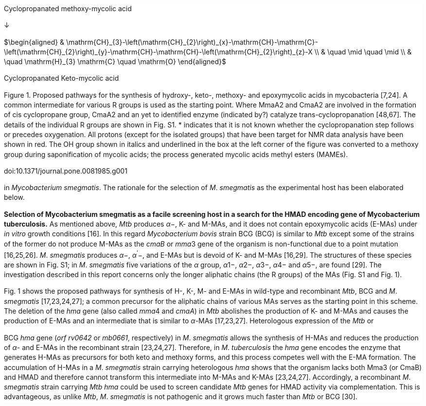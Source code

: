 Cyclopropanated methoxy-mycolic acid

$\downarrow$

$\begin{aligned}
& \mathrm{CH}_{3}-\left(\mathrm{CH}_{2}\right)_{x}-\mathrm{CH}-\mathrm{C}-\left(\mathrm{CH}_{2}\right)_{y}-\mathrm{CH}-\mathrm{CH}-\left(\mathrm{CH}_{2}\right)_{z}-X \\
& \quad \mid \quad \mid \\
& \quad \mathrm{H}_{3} \mathrm{C} \quad \mathrm{O}
\end{aligned}$

Cyclopropanated Keto-mycolic acid

Figure 1. Proposed pathways for the synthesis of hydroxy-, keto-, methoxy- and epoxymycolic acids in mycobacteria [7,24]. A common intermediate for various R groups is used as the starting point. Where MmaA2 and CmaA2 are involved in the formation of cis cyclopropane group, CmaA2 and an yet to identified enzyme (indicated by?) catalyze trans-cyclopropanation [48,67]. The details of the individual R groups are shown in Fig. S1. * indicates that it is not known whether the cyclopropanation step follows or precedes oxygenation. All protons (except for the isolated groups) that have been target for NMR data analysis have been shown in red. The OH group shown in italics and underlined in the box at the left corner of the figure was converted to a methoxy group during saponification of mycolic acids; the process generated mycolic acids methyl esters (MAMEs).

doi:10.1371/journal.pone.0081985.g001

in *Mycobacterium smegmatis*. The rationale for the selection of $M$. *smegmatis* as the experimental host has been elaborated below.

**Selection of Mycobacterium smegmatis as a facile screening host in a search for the HMAD encoding gene of Mycobacterium tuberculosis.** As mentioned above, $M t b$ produces $\alpha-$, K- and M-MAs, and it does not contain epoxymycolic acids (E-MAs) under *in vitro* growth conditions [16]. In this regard *Mycobacterium bovis* strain BCG (BCG) is similar to $M t b$ except some of the strains of the former do not produce M-MAs as the $c m a B$ or $m m a 3$ gene of the organism is non-functional due to a point mutation [16,25,26]. $M$. *smegmatis* produces $\alpha-$, $\alpha^{\prime}-$, and E-MAs but is devoid of K- and M-MAs [16,29]. The structures of these species are shown in Fig. S1; in $M$. *smegmatis* five variations of the $\alpha$ group, $\alpha 1-$, $\alpha 2-$, $\alpha 3-$, $\alpha 4-$ and $\alpha 5-$, are found [29]. The investigation described in this report concerns only the longer aliphatic chains (the R groups) of the MAs (Fig. S1 and Fig. 1).

Fig. 1 shows the proposed pathways for synthesis of H-, K-, M- and E-MAs in wild-type and recombinant $M t b$, BCG and $M$. *smegmatis* [17,23,24,27]; a common precursor for the aliphatic chains of various MAs serves as the starting point in this scheme. The deletion of the $h m a$ gene (also called $m m a 4$ and $c m a A$) in $M t b$ abolishes the production of K- and M-MAs and causes the production of E-MAs and an intermediate that is similar to $\alpha$-MAs [17,23,27]. Heterologous expression of the $M t b$ or

BCG $h m a$ gene (*orf rv0642* or *mb0661*, respectively) in $M$. *smegmatis* allows the synthesis of H-MAs and reduces the production of $\alpha$- and E-MAs in the recombinant strain [23,24,27]. Therefore, in $M$. *tuberculosis* the $h m a$ gene encodes the enzyme that generates H-MAs as precursors for both keto and methoxy forms, and this process competes well with the E-MA formation. The accumulation of H-MAs in a $M$. *smegmatis* strain carrying heterologous $h m a$ shows that the organism lacks both Mma3 (or CmaB) and HMAD and therefore cannot transform this intermediate into M-MAs and K-MAs [23,24,27]. Accordingly, a recombinant $M$. *smegmatis* strain carrying $M t b$ $h m a$ could be used to screen candidate $M t b$ genes for HMAD activity via complementation. This is advantageous, as unlike $M t b$, $M$. *smegmatis* is not pathogenic and it grows much faster than $M t b$ or BCG [30].
